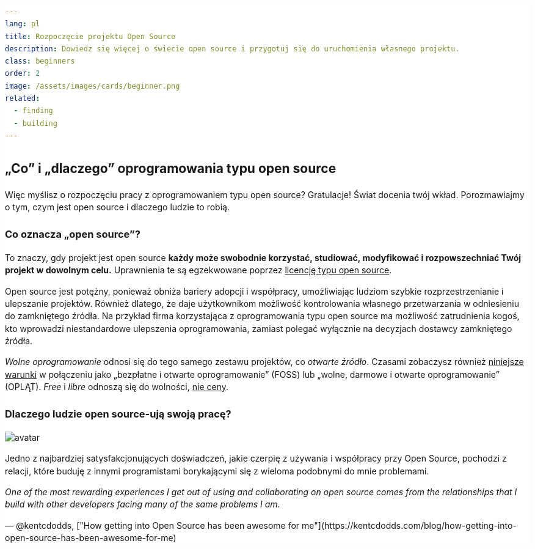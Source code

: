 ```yaml
---
lang: pl
title: Rozpoczęcie projektu Open Source
description: Dowiedz się więcej o świecie open source i przygotuj się do uruchomienia własnego projektu.
class: beginners
order: 2
image: /assets/images/cards/beginner.png
related:
  - finding
  - building
---
```


## „Co” i „dlaczego” oprogramowania typu open source

Więc myślisz o rozpoczęciu pracy z oprogramowaniem typu open source? Gratulacje! Świat docenia twój wkład. Porozmawiajmy o tym, czym jest open source i dlaczego ludzie to robią.

### Co oznacza „open source”?

To znaczy, gdy projekt jest open source **każdy może swobodnie korzystać, studiować, modyfikować i rozpowszechniać Twój projekt w dowolnym celu.** Uprawnienia te są egzekwowane poprzez [licencję typu open source](https://opensource.org/licenses).

Open source jest potężny, ponieważ obniża bariery adopcji i współpracy, umożliwiając ludziom szybkie rozprzestrzenianie i ulepszanie projektów. Również dlatego, że daje użytkownikom możliwość kontrolowania własnego przetwarzania w odniesieniu do zamkniętego źródła. Na przykład firma korzystająca z oprogramowania typu open source ma możliwość zatrudnienia kogoś, kto wprowadzi niestandardowe ulepszenia oprogramowania, zamiast polegać wyłącznie na decyzjach dostawcy zamkniętego źródła.

_Wolne oprogramowanie_ odnosi się do tego samego zestawu projektów, co _otwarte źródło_. Czasami zobaczysz również [niniejsze warunki](https://en.wikipedia.org/wiki/Free_and_open-source_software) w połączeniu jako „bezpłatne i otwarte oprogramowanie” (FOSS) lub „wolne, darmowe i otwarte oprogramowanie” (OPLĄT). _Free_ i _libre_ odnoszą się do wolności, [nie ceny](../starting-a-project/#czy-open-source-oznacza-bezpłatnie).

### Dlaczego ludzie open source-ują swoją pracę?

<aside markdown="1" class="pquote">
  <img src="https://avatars.githubusercontent.com/kentcdodds?s=180" class="pquote-avatar" alt="avatar">

  Jedno z najbardziej satysfakcjonujących doświadczeń, jakie czerpię z używania i współpracy przy Open Source, pochodzi z relacji, które buduję z innymi programistami borykającymi się z wieloma podobnymi do mnie problemami.

  _One of the most rewarding experiences I get out of using and collaborating on open source comes from the relationships that I build with other developers facing many of the same problems I am._

  <p markdown="1" class="pquote-credit">
— @kentcdodds, ["How getting into Open Source has been awesome for me"](https://kentcdodds.com/blog/how-getting-into-open-source-has-been-awesome-for-me)
  </p>
</aside>
